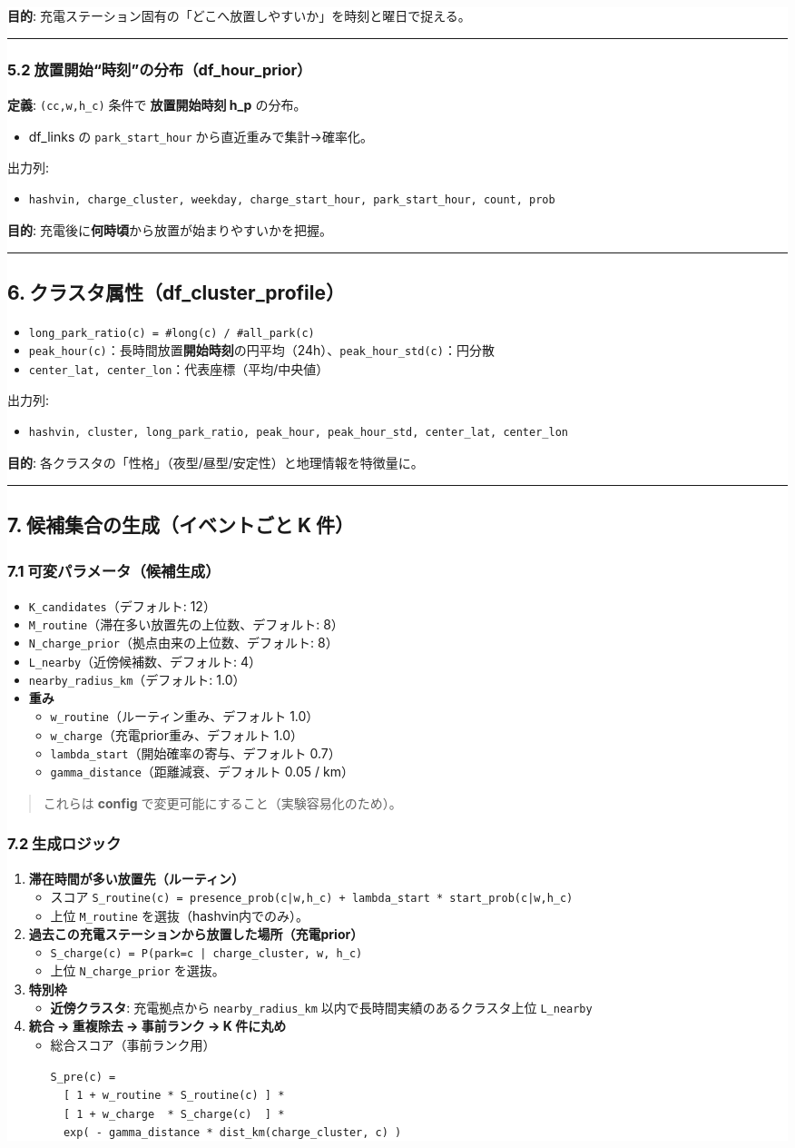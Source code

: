 **目的**: 充電ステーション固有の「どこへ放置しやすいか」を時刻と曜日で捉える。

---

### 5.2 放置開始“時刻”の分布（df_hour_prior）
**定義**: `(cc,w,h_c)` 条件で **放置開始時刻 h_p** の分布。  
- df_links の `park_start_hour` から直近重みで集計→確率化。

出力列:
- `hashvin, charge_cluster, weekday, charge_start_hour, park_start_hour, count, prob`

**目的**: 充電後に**何時頃**から放置が始まりやすいかを把握。

---

## 6. クラスタ属性（df_cluster_profile）
- `long_park_ratio(c) = #long(c) / #all_park(c)`  
- `peak_hour(c)`：長時間放置**開始時刻**の円平均（24h）、`peak_hour_std(c)`：円分散  
- `center_lat, center_lon`：代表座標（平均/中央値）

出力列:
- `hashvin, cluster, long_park_ratio, peak_hour, peak_hour_std, center_lat, center_lon`

**目的**: 各クラスタの「性格」（夜型/昼型/安定性）と地理情報を特徴量に。

---

## 7. 候補集合の生成（イベントごと K 件）

### 7.1 可変パラメータ（候補生成）
- `K_candidates`（デフォルト: 12）  
- `M_routine`（滞在多い放置先の上位数、デフォルト: 8）  
- `N_charge_prior`（拠点由来の上位数、デフォルト: 8）  
- `L_nearby`（近傍候補数、デフォルト: 4）  
- `nearby_radius_km`（デフォルト: 1.0）  
- **重み**  
  - `w_routine`（ルーティン重み、デフォルト 1.0）  
  - `w_charge`（充電prior重み、デフォルト 1.0）  
  - `lambda_start`（開始確率の寄与、デフォルト 0.7）  
  - `gamma_distance`（距離減衰、デフォルト 0.05 / km）

> これらは **config** で変更可能にすること（実験容易化のため）。

### 7.2 生成ロジック
1) **滞在時間が多い放置先（ルーティン）**  
   - スコア `S_routine(c) = presence_prob(c|w,h_c) + lambda_start * start_prob(c|w,h_c)`  
   - 上位 `M_routine` を選抜（hashvin内でのみ）。
2) **過去この充電ステーションから放置した場所（充電prior）**  
   - `S_charge(c) = P(park=c | charge_cluster, w, h_c)`  
   - 上位 `N_charge_prior` を選抜。
3) **特別枠**  
   - **近傍クラスタ**: 充電拠点から `nearby_radius_km` 以内で長時間実績のあるクラスタ上位 `L_nearby`
4) **統合 → 重複除去 → 事前ランク → K 件に丸め**  
   - 総合スコア（事前ランク用）  
     ```
     S_pre(c) =
       [ 1 + w_routine * S_routine(c) ] *
       [ 1 + w_charge  * S_charge(c)  ] *
       exp( - gamma_distance * dist_km(charge_cluster, c) )
     ```
